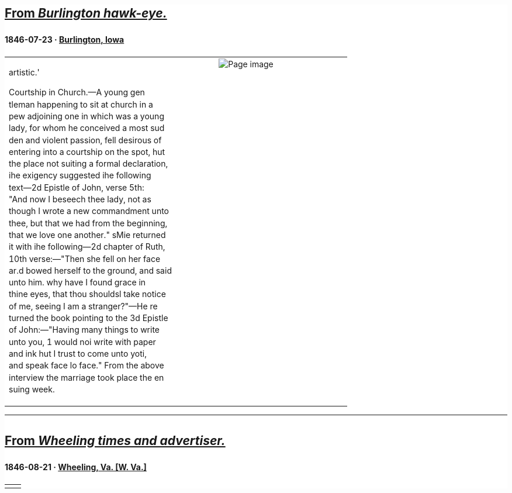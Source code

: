 
## [From _Burlington hawk-eye._](https://www.loc.gov/resource/sn82014327/1846-07-23/ed-1/?sp=1)

#### 1846-07-23 &middot; [Burlington, Iowa](http://dbpedia.org/resource/Burlington%2C_Iowa)

<table style="width: 100%;"><tr><td style="width: 50%">

 artistic.&#x27;  
  
Courtship in Church.—A young gen­  
tleman happening to sit at church in a  
pew adjoining one in which was a young  
lady, for whom he conceived a most sud­  
den and violent passion, fell desirous of  
entering into a courtship on the spot, hut  
the place not suiting a formal declaration,  
ihe exigency suggested ihe following  
text—2d Epistle of John, verse 5th:  
&quot;And now I beseech thee lady, not as  
though I wrote a new commandment unto  
thee, but that we had from the beginning,  
that we love one another.&quot; sMie returned  
it with ihe following—2d chapter of Ruth,  
10th verse:—&quot;Then she fell on her face  
ar.d bowed herself to the ground, and said  
unto him. why have I found grace in  
thine eyes, that thou shouldsl take notice  
of me, seeing I am a stranger?&quot;—He re­  
turned the book pointing to the 3d Epistle  
of John:—&quot;Having many things to write  
unto you, 1 would noi write with paper  
and ink hut I trust to come unto yoti,  
and speak face lo face.&quot; From the above  
interview the marriage took place the en  
suing week.  

</td><td style="width: 50%; max-height: 75%; margin: auto; display: block;">
<img alt="Page image" src="https://tile.loc.gov/image-services/iiif/service:ndnp:iahi:batch_iahi_abra_ver01:data:sn82014327:00415668855:1846072301:0488/pct:81.834532,47.116069,13.440157,15.464040/!600,600/0/default.jpg"/>
</td>
</tr></table>

---

## [From _Wheeling times and advertiser._](https://www.loc.gov/resource/sn84038585/1846-08-21/ed-1/?sp=2)

#### 1846-08-21 &middot; [Wheeling, Va. [W. Va.]](http://dbpedia.org/resource/Wheeling%2C_West_Virginia)

<table style="width: 100%;"><tr><td style="width: 50%">
